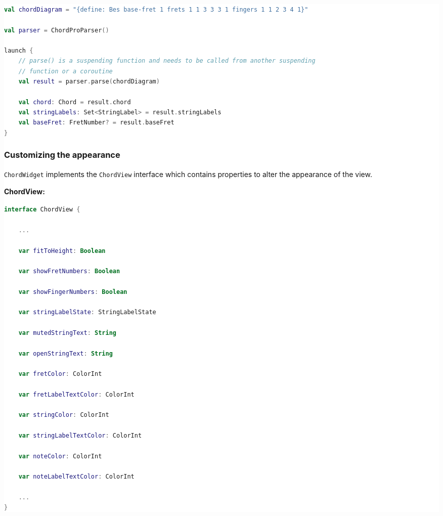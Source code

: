 ```kotlin
val chordDiagram = "{define: Bes base-fret 1 frets 1 1 3 3 3 1 fingers 1 1 2 3 4 1}"

val parser = ChordProParser()

launch {
    // parse() is a suspending function and needs to be called from another suspending
    // function or a coroutine
    val result = parser.parse(chordDiagram)
    
    val chord: Chord = result.chord
    val stringLabels: Set<StringLabel> = result.stringLabels
    val baseFret: FretNumber? = result.baseFret
}
```

### Customizing the appearance

`ChordWidget` implements the `ChordView` interface which contains properties to alter the appearance of the view.

**ChordView:**
```kotlin
interface ChordView {

    ...

    var fitToHeight: Boolean

    var showFretNumbers: Boolean

    var showFingerNumbers: Boolean

    var stringLabelState: StringLabelState

    var mutedStringText: String

    var openStringText: String

    var fretColor: ColorInt

    var fretLabelTextColor: ColorInt

    var stringColor: ColorInt

    var stringLabelTextColor: ColorInt

    var noteColor: ColorInt

    var noteLabelTextColor: ColorInt

    ...
}
```
